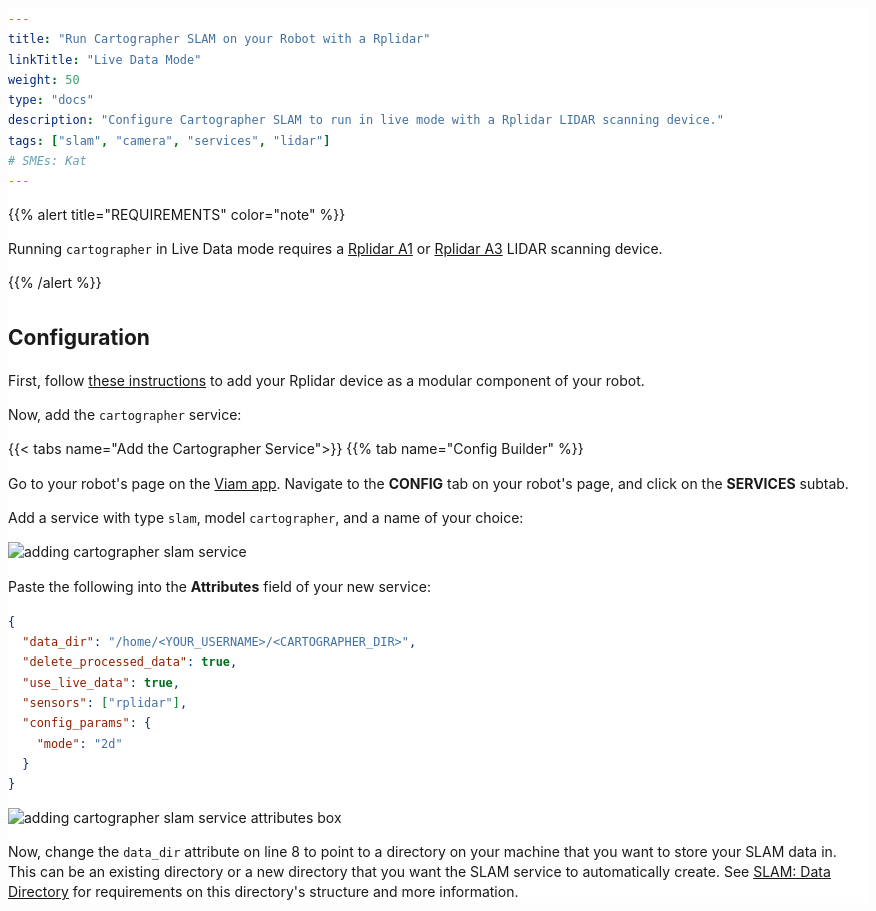 ```yaml
---
title: "Run Cartographer SLAM on your Robot with a Rplidar"
linkTitle: "Live Data Mode"
weight: 50
type: "docs"
description: "Configure Cartographer SLAM to run in live mode with a Rplidar LIDAR scanning device."
tags: ["slam", "camera", "services", "lidar"]
# SMEs: Kat
---
```


{{% alert title="REQUIREMENTS" color="note" %}}

Running `cartographer` in Live Data mode requires a [Rplidar A1](https://www.slamtec.com/en/Lidar/A1) or [Rplidar A3](https://www.slamtec.com/en/Lidar/A3) LIDAR scanning device.

{{% /alert %}}

## Configuration

First, follow [these instructions](/program/extend/modular-resources/add-rplidar-module/) to add your Rplidar device as a modular component of your robot.

Now, add the `cartographer` service:

{{< tabs name="Add the Cartographer Service">}}
{{% tab name="Config Builder" %}}

Go to your robot's page on the [Viam app](https://app.viam.com/).
Navigate to the **CONFIG** tab on your robot's page, and click on the **SERVICES** subtab.

Add a service with type `slam`, model `cartographer`, and a name of your choice:

![adding cartographer slam service](/services/slam/img/run_slam/add-slam-service-ui.png)

Paste the following into the **Attributes** field of your new service:

```json
{
  "data_dir": "/home/<YOUR_USERNAME>/<CARTOGRAPHER_DIR>",
  "delete_processed_data": true,
  "use_live_data": true,
  "sensors": ["rplidar"],
  "config_params": {
    "mode": "2d"
  }
}
```

![adding cartographer slam service attributes box](/services/slam/img/run_slam/add-cartographer-service-attributes-live.png)

Now, change the `data_dir` attribute on line 8 to point to a directory on your machine that you want to store your SLAM data in.
This can be an existing directory or a new directory that you want the SLAM service to automatically create.
See [SLAM: Data Directory](/services/slam/#data_dir) for requirements on this directory's structure and more information.
